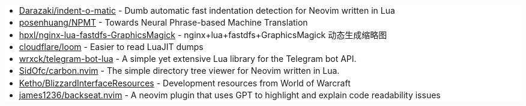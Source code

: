 * [Darazaki/indent-o-matic](https://github.com/Darazaki/indent-o-matic) - Dumb automatic fast indentation detection for Neovim written in Lua
* [posenhuang/NPMT](https://github.com/posenhuang/NPMT) - Towards Neural Phrase-based Machine Translation
* [hpxl/nginx-lua-fastdfs-GraphicsMagick](https://github.com/hpxl/nginx-lua-fastdfs-GraphicsMagick) - nginx+lua+fastdfs+GraphicsMagick 动态生成缩略图
* [cloudflare/loom](https://github.com/cloudflare/loom) - Easier to read LuaJIT dumps
* [wrxck/telegram-bot-lua](https://github.com/wrxck/telegram-bot-lua) - A simple yet extensive Lua library for the Telegram bot API.
* [SidOfc/carbon.nvim](https://github.com/SidOfc/carbon.nvim) - The simple directory tree viewer for Neovim written in Lua.
* [Ketho/BlizzardInterfaceResources](https://github.com/Ketho/BlizzardInterfaceResources) - Development resources from World of Warcraft
* [james1236/backseat.nvim](https://github.com/james1236/backseat.nvim) - A neovim plugin that uses GPT to highlight and explain code readability issues
